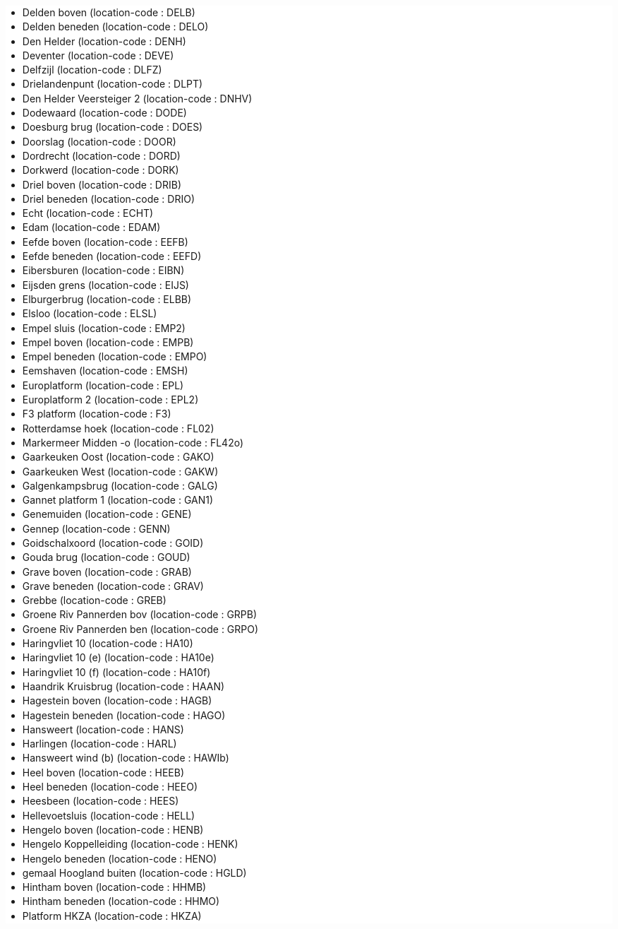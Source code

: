 * Delden boven (location-code : DELB)
* Delden beneden (location-code : DELO)
* Den Helder (location-code : DENH)
* Deventer (location-code : DEVE)
* Delfzijl (location-code : DLFZ)
* Drielandenpunt (location-code : DLPT)
* Den Helder Veersteiger 2 (location-code : DNHV)
* Dodewaard (location-code : DODE)
* Doesburg brug (location-code : DOES)
* Doorslag (location-code : DOOR)
* Dordrecht (location-code : DORD)
* Dorkwerd (location-code : DORK)
* Driel boven (location-code : DRIB)
* Driel beneden (location-code : DRIO)
* Echt (location-code : ECHT)
* Edam (location-code : EDAM)
* Eefde boven (location-code : EEFB)
* Eefde beneden (location-code : EEFD)
* Eibersburen (location-code : EIBN)
* Eijsden grens (location-code : EIJS)
* Elburgerbrug (location-code : ELBB)
* Elsloo (location-code : ELSL)
* Empel sluis (location-code : EMP2)
* Empel boven (location-code : EMPB)
* Empel beneden (location-code : EMPO)
* Eemshaven (location-code : EMSH)
* Europlatform (location-code : EPL)
* Europlatform 2 (location-code : EPL2)
* F3 platform (location-code : F3)
* Rotterdamse hoek (location-code : FL02)
* Markermeer Midden -o (location-code : FL42o)
* Gaarkeuken Oost (location-code : GAKO)
* Gaarkeuken West (location-code : GAKW)
* Galgenkampsbrug (location-code : GALG)
* Gannet platform 1 (location-code : GAN1)
* Genemuiden (location-code : GENE)
* Gennep (location-code : GENN)
* Goidschalxoord (location-code : GOID)
* Gouda brug (location-code : GOUD)
* Grave boven (location-code : GRAB)
* Grave beneden (location-code : GRAV)
* Grebbe (location-code : GREB)
* Groene Riv Pannerden bov (location-code : GRPB)
* Groene Riv Pannerden ben (location-code : GRPO)
* Haringvliet 10 (location-code : HA10)
* Haringvliet 10 (e) (location-code : HA10e)
* Haringvliet 10 (f) (location-code : HA10f)
* Haandrik Kruisbrug (location-code : HAAN)
* Hagestein boven (location-code : HAGB)
* Hagestein beneden (location-code : HAGO)
* Hansweert (location-code : HANS)
* Harlingen (location-code : HARL)
* Hansweert wind (b) (location-code : HAWIb)
* Heel boven (location-code : HEEB)
* Heel beneden (location-code : HEEO)
* Heesbeen (location-code : HEES)
* Hellevoetsluis (location-code : HELL)
* Hengelo boven (location-code : HENB)
* Hengelo Koppelleiding (location-code : HENK)
* Hengelo beneden (location-code : HENO)
* gemaal Hoogland buiten (location-code : HGLD)
* Hintham boven (location-code : HHMB)
* Hintham beneden (location-code : HHMO)
* Platform HKZA (location-code : HKZA)